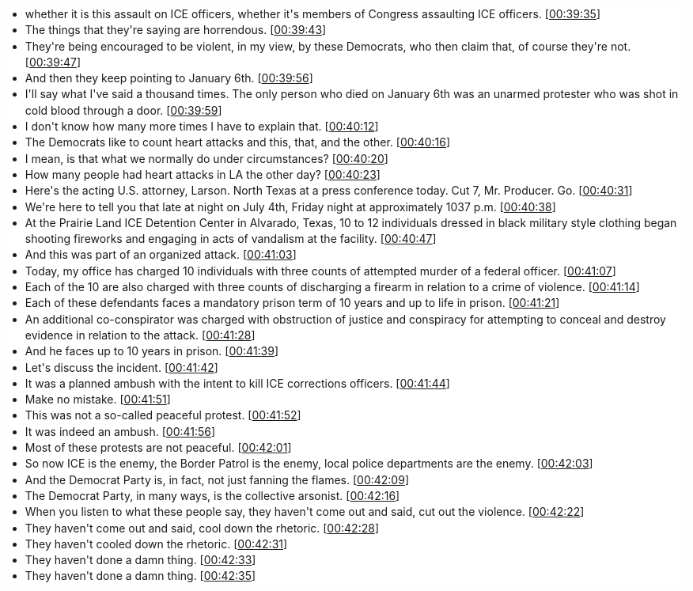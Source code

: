 *  whether it is this assault on ICE officers, whether it's members of Congress assaulting ICE officers. [[00:39:35](https://www.youtube.com/watch?v=WEELkOGfo1Q&t=2375.0s)]
*  The things that they're saying are horrendous. [[00:39:43](https://www.youtube.com/watch?v=WEELkOGfo1Q&t=2383.0s)]
*  They're being encouraged to be violent, in my view, by these Democrats, who then claim that, of course they're not. [[00:39:47](https://www.youtube.com/watch?v=WEELkOGfo1Q&t=2387.0s)]
*  And then they keep pointing to January 6th. [[00:39:56](https://www.youtube.com/watch?v=WEELkOGfo1Q&t=2396.0s)]
*  I'll say what I've said a thousand times. The only person who died on January 6th was an unarmed protester who was shot in cold blood through a door. [[00:39:59](https://www.youtube.com/watch?v=WEELkOGfo1Q&t=2399.0s)]
*  I don't know how many more times I have to explain that. [[00:40:12](https://www.youtube.com/watch?v=WEELkOGfo1Q&t=2412.0s)]
*  The Democrats like to count heart attacks and this, that, and the other. [[00:40:16](https://www.youtube.com/watch?v=WEELkOGfo1Q&t=2416.0s)]
*  I mean, is that what we normally do under circumstances? [[00:40:20](https://www.youtube.com/watch?v=WEELkOGfo1Q&t=2420.0s)]
*  How many people had heart attacks in LA the other day? [[00:40:23](https://www.youtube.com/watch?v=WEELkOGfo1Q&t=2423.0s)]
*  Here's the acting U.S. attorney, Larson. North Texas at a press conference today. Cut 7, Mr. Producer. Go. [[00:40:31](https://www.youtube.com/watch?v=WEELkOGfo1Q&t=2431.0s)]
*  We're here to tell you that late at night on July 4th, Friday night at approximately 1037 p.m. [[00:40:38](https://www.youtube.com/watch?v=WEELkOGfo1Q&t=2438.0s)]
*  At the Prairie Land ICE Detention Center in Alvarado, Texas, 10 to 12 individuals dressed in black military style clothing began shooting fireworks and engaging in acts of vandalism at the facility. [[00:40:47](https://www.youtube.com/watch?v=WEELkOGfo1Q&t=2447.0s)]
*  And this was part of an organized attack. [[00:41:03](https://www.youtube.com/watch?v=WEELkOGfo1Q&t=2463.0s)]
*  Today, my office has charged 10 individuals with three counts of attempted murder of a federal officer. [[00:41:07](https://www.youtube.com/watch?v=WEELkOGfo1Q&t=2467.0s)]
*  Each of the 10 are also charged with three counts of discharging a firearm in relation to a crime of violence. [[00:41:14](https://www.youtube.com/watch?v=WEELkOGfo1Q&t=2474.0s)]
*  Each of these defendants faces a mandatory prison term of 10 years and up to life in prison. [[00:41:21](https://www.youtube.com/watch?v=WEELkOGfo1Q&t=2481.0s)]
*  An additional co-conspirator was charged with obstruction of justice and conspiracy for attempting to conceal and destroy evidence in relation to the attack. [[00:41:28](https://www.youtube.com/watch?v=WEELkOGfo1Q&t=2488.0s)]
*  And he faces up to 10 years in prison. [[00:41:39](https://www.youtube.com/watch?v=WEELkOGfo1Q&t=2499.0s)]
*  Let's discuss the incident. [[00:41:42](https://www.youtube.com/watch?v=WEELkOGfo1Q&t=2502.0s)]
*  It was a planned ambush with the intent to kill ICE corrections officers. [[00:41:44](https://www.youtube.com/watch?v=WEELkOGfo1Q&t=2504.0s)]
*  Make no mistake. [[00:41:51](https://www.youtube.com/watch?v=WEELkOGfo1Q&t=2511.0s)]
*  This was not a so-called peaceful protest. [[00:41:52](https://www.youtube.com/watch?v=WEELkOGfo1Q&t=2512.0s)]
*  It was indeed an ambush. [[00:41:56](https://www.youtube.com/watch?v=WEELkOGfo1Q&t=2516.0s)]
*  Most of these protests are not peaceful. [[00:42:01](https://www.youtube.com/watch?v=WEELkOGfo1Q&t=2521.0s)]
*  So now ICE is the enemy, the Border Patrol is the enemy, local police departments are the enemy. [[00:42:03](https://www.youtube.com/watch?v=WEELkOGfo1Q&t=2523.0s)]
*  And the Democrat Party is, in fact, not just fanning the flames. [[00:42:09](https://www.youtube.com/watch?v=WEELkOGfo1Q&t=2529.0s)]
*  The Democrat Party, in many ways, is the collective arsonist. [[00:42:16](https://www.youtube.com/watch?v=WEELkOGfo1Q&t=2536.0s)]
*  When you listen to what these people say, they haven't come out and said, cut out the violence. [[00:42:22](https://www.youtube.com/watch?v=WEELkOGfo1Q&t=2542.0s)]
*  They haven't come out and said, cool down the rhetoric. [[00:42:28](https://www.youtube.com/watch?v=WEELkOGfo1Q&t=2548.0s)]
*  They haven't cooled down the rhetoric. [[00:42:31](https://www.youtube.com/watch?v=WEELkOGfo1Q&t=2551.0s)]
*  They haven't done a damn thing. [[00:42:33](https://www.youtube.com/watch?v=WEELkOGfo1Q&t=2553.0s)]
*  They haven't done a damn thing. [[00:42:35](https://www.youtube.com/watch?v=WEELkOGfo1Q&t=2555.0s)]